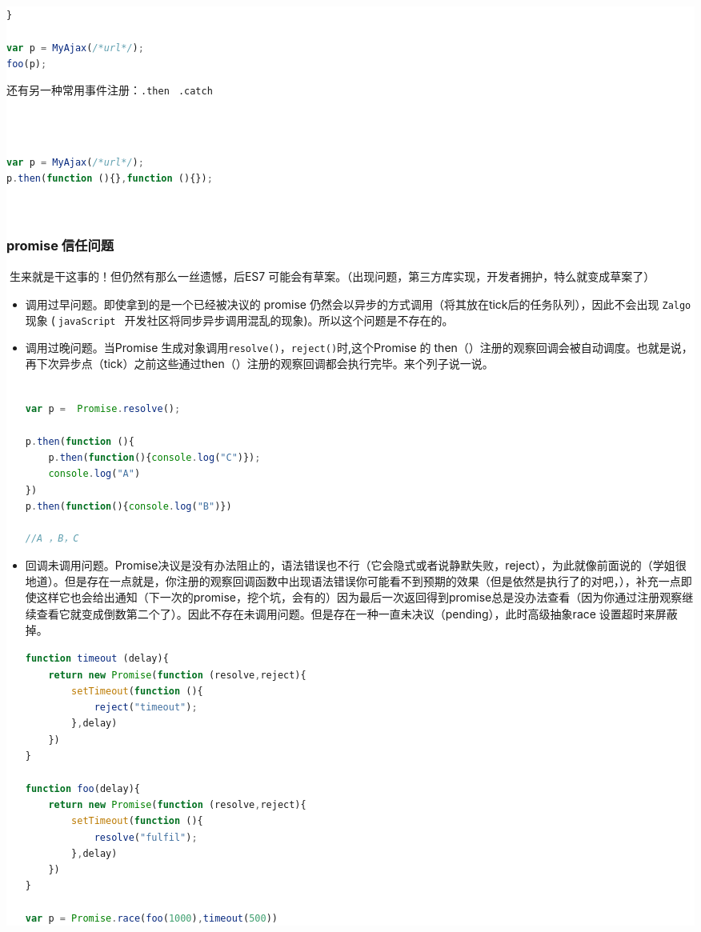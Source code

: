 ```javascript
}

var p = MyAjax(/*url*/);
foo(p);

```

还有另一种常用事件注册：`.then ` `.catch`

​	

```javascript

var p = MyAjax(/*url*/);
p.then(function (){},function (){});




```



### promise 信任问题

​	生来就是干这事的！但仍然有那么一丝遗憾，后ES7 可能会有草案。（出现问题，第三方库实现，开发者拥护，特么就变成草案了）

* 调用过早问题。即使拿到的是一个已经被决议的 promise 仍然会以异步的方式调用（将其放在tick后的任务队列），因此不会出现 `Zalgo`现象 ( `javaScript ` 开发社区将同步异步调用混乱的现象)。所以这个问题是不存在的。

* 调用过晚问题。当Promise 生成对象调用`resolve()`，`reject()`时,这个Promise 的 then（）注册的观察回调会被自动调度。也就是说，再下次异步点（tick）之前这些通过then（）注册的观察回调都会执行完毕。来个列子说一说。

  ```JavaScript
  
  var p =  Promise.resolve();
  
  p.then(function (){
      p.then(function(){console.log("C")});
      console.log("A")
  })
  p.then(function(){console.log("B")})
  
  //A ，B，C 
  
  ```

* 回调未调用问题。Promise决议是没有办法阻止的，语法错误也不行（它会隐式或者说静默失败，reject），为此就像前面说的（学姐很地道）。但是存在一点就是，你注册的观察回调函数中出现语法错误你可能看不到预期的效果（但是依然是执行了的对吧，），补充一点即使这样它也会给出通知（下一次的promise，挖个坑，会有的）因为最后一次返回得到promise总是没办法查看（因为你通过注册观察继续查看它就变成倒数第二个了）。因此不存在未调用问题。但是存在一种一直未决议（pending），此时高级抽象race 设置超时来屏蔽掉。

  ```JavaScript
  function timeout (delay){
      return new Promise(function (resolve,reject){
          setTimeout(function (){
              reject("timeout");
          },delay)
      })
  }
  
  function foo(delay){
      return new Promise(function (resolve,reject){
          setTimeout(function (){
              resolve("fulfil");
          },delay)
      })
  }
  
  var p = Promise.race(foo(1000),timeout(500))
  ```